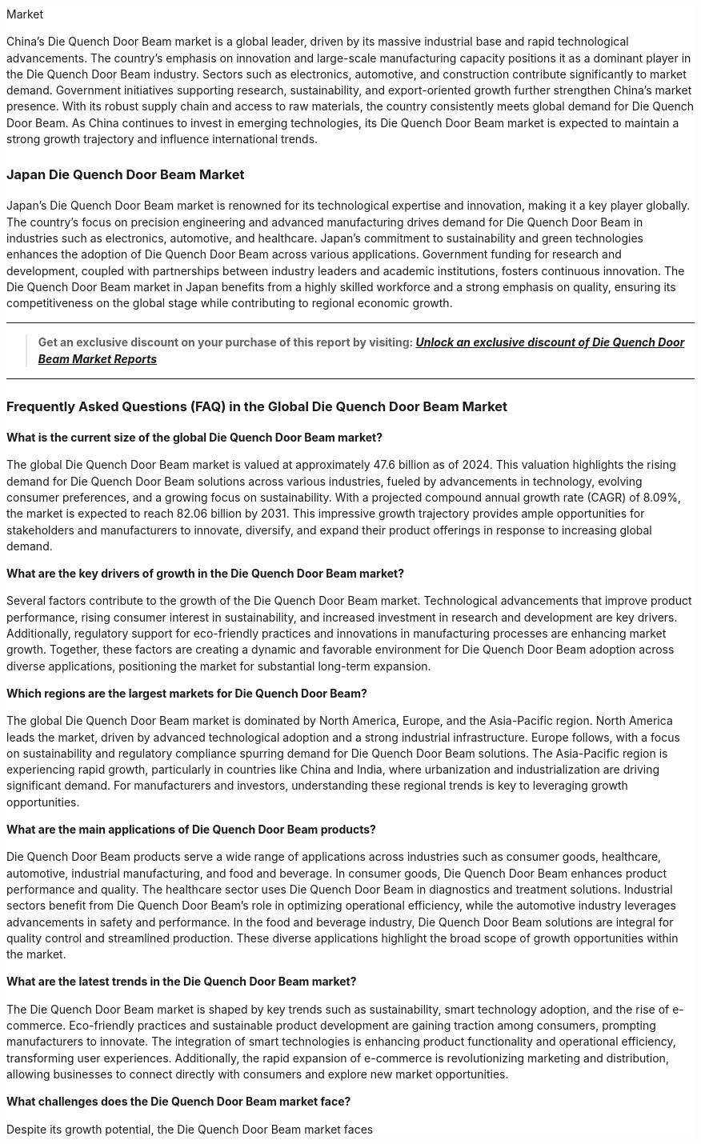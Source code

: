 Market</h3><p>China&rsquo;s Die Quench Door Beam market is a global leader, driven by its massive industrial base and rapid technological advancements. The country&rsquo;s emphasis on innovation and large-scale manufacturing capacity positions it as a dominant player in the Die Quench Door Beam industry. Sectors such as electronics, automotive, and construction contribute significantly to market demand. Government initiatives supporting research, sustainability, and export-oriented growth further strengthen China&rsquo;s market presence. With its robust supply chain and access to raw materials, the country consistently meets global demand for Die Quench Door Beam. As China continues to invest in emerging technologies, its Die Quench Door Beam market is expected to maintain a strong growth trajectory and influence international trends.</p><h3>Japan Die Quench Door Beam Market</h3><p>Japan&rsquo;s Die Quench Door Beam market is renowned for its technological expertise and innovation, making it a key player globally. The country&rsquo;s focus on precision engineering and advanced manufacturing drives demand for Die Quench Door Beam in industries such as electronics, automotive, and healthcare. Japan&rsquo;s commitment to sustainability and green technologies enhances the adoption of Die Quench Door Beam across various applications. Government funding for research and development, coupled with partnerships between industry leaders and academic institutions, fosters continuous innovation. The Die Quench Door Beam market in Japan benefits from a highly skilled workforce and a strong emphasis on quality, ensuring its competitiveness on the global stage while contributing to regional economic growth.</p><hr /><blockquote><p><strong>Get an exclusive discount on your purchase of this report by visiting: <em><a href="://marketresearchpulse.com/ask-for-discount/124699?utm_source=Github&amp;utm_medium=030">Unlock an exclusive discount of Die Quench Door Beam Market Reports</a></em>&nbsp;</strong></p></blockquote><hr /><h3>Frequently Asked Questions (FAQ) in the Global Die Quench Door Beam Market</h3><p><strong>What is the current size of the global Die Quench Door Beam market?</strong></p><p>The global Die Quench Door Beam market is valued at approximately 47.6 billion as of 2024. This valuation highlights the rising demand for Die Quench Door Beam solutions across various industries, fueled by advancements in technology, evolving consumer preferences, and a growing focus on sustainability. With a projected compound annual growth rate (CAGR) of 8.09%, the market is expected to reach 82.06 billion by 2031. This impressive growth trajectory provides ample opportunities for stakeholders and manufacturers to innovate, diversify, and expand their product offerings in response to increasing global demand.</p><p><strong>What are the key drivers of growth in the Die Quench Door Beam market?</strong></p><p>Several factors contribute to the growth of the Die Quench Door Beam market. Technological advancements that improve product performance, rising consumer interest in sustainability, and increased investment in research and development are key drivers. Additionally, regulatory support for eco-friendly practices and innovations in manufacturing processes are enhancing market growth. Together, these factors are creating a dynamic and favorable environment for Die Quench Door Beam adoption across diverse applications, positioning the market for substantial long-term expansion.</p><p><strong>Which regions are the largest markets for Die Quench Door Beam?</strong></p><p>The global Die Quench Door Beam market is dominated by North America, Europe, and the Asia-Pacific region. North America leads the market, driven by advanced technological adoption and a strong industrial infrastructure. Europe follows, with a focus on sustainability and regulatory compliance spurring demand for Die Quench Door Beam solutions. The Asia-Pacific region is experiencing rapid growth, particularly in countries like China and India, where urbanization and industrialization are driving significant demand. For manufacturers and investors, understanding these regional trends is key to leveraging growth opportunities.</p><p><strong>What are the main applications of Die Quench Door Beam products?</strong></p><p>Die Quench Door Beam products serve a wide range of applications across industries such as consumer goods, healthcare, automotive, industrial manufacturing, and food and beverage. In consumer goods, Die Quench Door Beam enhances product performance and quality. The healthcare sector uses Die Quench Door Beam in diagnostics and treatment solutions. Industrial sectors benefit from Die Quench Door Beam&rsquo;s role in optimizing operational efficiency, while the automotive industry leverages advancements in safety and performance. In the food and beverage industry, Die Quench Door Beam solutions are integral for quality control and streamlined production. These diverse applications highlight the broad scope of growth opportunities within the market.</p><p><strong>What are the latest trends in the Die Quench Door Beam market?</strong></p><p>The Die Quench Door Beam market is shaped by key trends such as sustainability, smart technology adoption, and the rise of e-commerce. Eco-friendly practices and sustainable product development are gaining traction among consumers, prompting manufacturers to innovate. The integration of smart technologies is enhancing product functionality and operational efficiency, transforming user experiences. Additionally, the rapid expansion of e-commerce is revolutionizing marketing and distribution, allowing businesses to connect directly with consumers and explore new market opportunities.</p><p><strong>What challenges does the Die Quench Door Beam market face?</strong></p><p>Despite its growth potential, the Die Quench Door Beam market faces